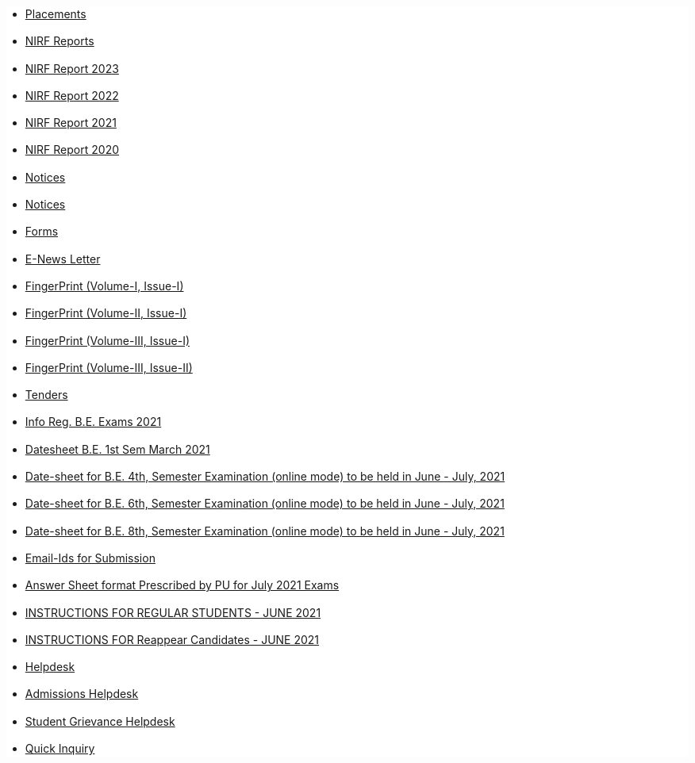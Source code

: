 *   [Placements](http://ccet.ac.in/tnp/index.html)

*   [NIRF Reports](http://www.ccet.ac.in/MECH-lab.php#)

*   [NIRF Report 2023](http://www.ccet.ac.in/pdf/NIRFReport2023.pdf)

*   [NIRF Report 2022](http://www.ccet.ac.in/pdf/NIRF2022Report.pdf)

*   [NIRF Report 2021](http://www.ccet.ac.in/pdf/NIRF_2021_Report.pdf)

*   [NIRF Report 2020](http://www.ccet.ac.in/pdf/NIRFreport2020.pdf)

*   [Notices](http://www.ccet.ac.in/MECH-lab.php#)

*   [Notices](http://www.ccet.ac.in/notices.php)

*   [Forms](http://www.ccet.ac.in/forms.php)

*   [E-News Letter](http://www.ccet.ac.in/MECH-lab.php#)

*   [FingerPrint (Volume-I, Issue-I)](http://www.ccet.ac.in/pdf/FingerPrints-Volume-I.pdf)

*   [FingerPrint (Volume-II, Issue-I)](http://www.ccet.ac.in/pdf/FingerPrints-Volume-II.pdf)

*   [FingerPrint (Volume-III, Issue-I)](http://www.ccet.ac.in/pdf/FingerPrints-Volume-III.pdf)

*   [FingerPrint (Volume-III, Issue-II)](http://www.ccet.ac.in/pdf/FingerPrints-Volume-III-II.pdf)

*   [Tenders](http://www.ccet.ac.in/tender.php)

*   [Info Reg. B.E. Exams 2021](http://www.ccet.ac.in/MECH-lab.php#)

*   [Datesheet B.E. 1st Sem March 2021](http://www.ccet.ac.in/pdf/notices/exams/20210315150758-038prof.be.pdf)

*   [Date-sheet for B.E. 4th, Semester Examination (online mode) to be held in June - July, 2021](http://www.ccet.ac.in/pdf/notices/exams/4THSEMDATESHEET.pdf)

*   [Date-sheet for B.E. 6th, Semester Examination (online mode) to be held in June - July, 2021](http://www.ccet.ac.in/pdf/notices/exams/6THSEMDATESHEET.pdf)

*   [Date-sheet for B.E. 8th, Semester Examination (online mode) to be held in June - July, 2021](http://www.ccet.ac.in/pdf/notices/exams/8THSEMDATESHEET.pdf)

*   [Email-Ids for Submission](http://www.ccet.ac.in/pdf/notices/exams/EMAILIDS2021submissionJuly2021.pdf)

*   [Answer Sheet format Prescribed by PU for July 2021 Exams](http://www.ccet.ac.in/pdf/notices/exams/20PageAnswerSheet.pdf)

*   [INSTRUCTIONS FOR REGULAR STUDENTS - JUNE 2021](http://www.ccet.ac.in/pdf/notices/exams/INSTRUCTIONSFORREGULARSTUDENTS-JUNE2021.pdf)

*   [INSTRUCTIONS FOR Reappear Candidates - JUNE 2021](http://www.ccet.ac.in/pdf/notices/exams/INSTRUCTIONSFORUSOL-JUNE2021_2.pdf)

*   [Helpdesk](http://www.ccet.ac.in/MECH-lab.php#)

*   [Admissions Helpdesk](http://www.ccet.ac.in/pdf/notices/admissions/Academic-helpdesk-2021.jpg)

*   [Student Grievance Helpdesk](http://www.ccet.ac.in/grievances/login.php)

*   [Quick Inquiry](http://www.ccet.ac.in/contact.php)
